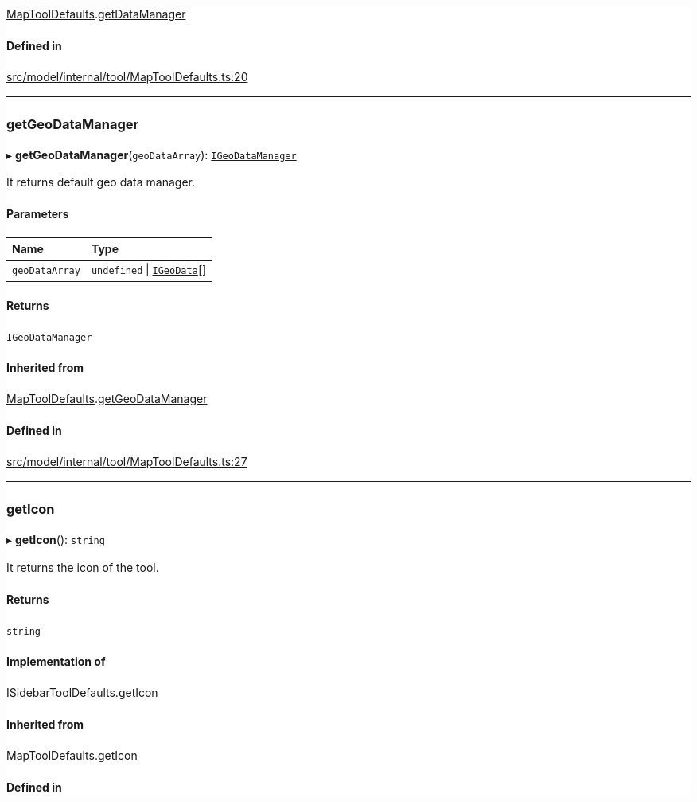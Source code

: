 [MapToolDefaults](MapToolDefaults.md).[getDataManager](MapToolDefaults.md#getdatamanager)

#### Defined in

[src/model/internal/tool/MapToolDefaults.ts:20](https://github.com/geovisto/geovisto-map/blob/e22d774889dbc28cc1ec62933ecf6bab6690f172/src/model/internal/tool/MapToolDefaults.ts#L20)

___

### getGeoDataManager

▸ **getGeoDataManager**(`geoDataArray`): [`IGeoDataManager`](../modules.md#igeodatamanager)

It returns default geo data manager.

#### Parameters

| Name | Type |
| :------ | :------ |
| `geoDataArray` | `undefined` \| [`IGeoData`](../interfaces/IGeoData.md)[] |

#### Returns

[`IGeoDataManager`](../modules.md#igeodatamanager)

#### Inherited from

[MapToolDefaults](MapToolDefaults.md).[getGeoDataManager](MapToolDefaults.md#getgeodatamanager)

#### Defined in

[src/model/internal/tool/MapToolDefaults.ts:27](https://github.com/geovisto/geovisto-map/blob/e22d774889dbc28cc1ec62933ecf6bab6690f172/src/model/internal/tool/MapToolDefaults.ts#L27)

___

### getIcon

▸ **getIcon**(): `string`

It returns the icon of the tool.

#### Returns

`string`

#### Implementation of

[ISidebarToolDefaults](../interfaces/ISidebarToolDefaults.md).[getIcon](../interfaces/ISidebarToolDefaults.md#geticon)

#### Inherited from

[MapToolDefaults](MapToolDefaults.md).[getIcon](MapToolDefaults.md#geticon)

#### Defined in
